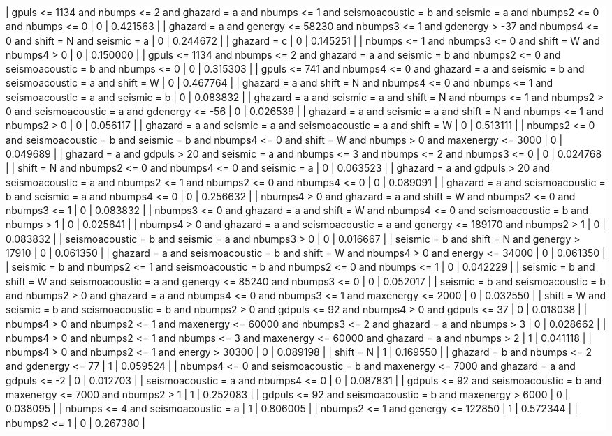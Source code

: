 | gpuls <= 1134 and nbumps <= 2 and ghazard = a and nbumps <= 1 and seismoacoustic = b and seismic = a and nbumps2 <= 0 and nbumps <= 0 | 0 | 0.421563 |
| ghazard = a and genergy <= 58230 and nbumps3 <= 1 and gdenergy > -37 and nbumps4 <= 0 and shift = N and seismic = a | 0 | 0.244672 |
| ghazard = c | 0 | 0.145251 |
| nbumps <= 1 and nbumps3 <= 0 and shift = W and nbumps4 > 0 | 0 | 0.150000 |
| gpuls <= 1134 and nbumps <= 2 and ghazard = a and seismic = b and nbumps2 <= 0 and seismoacoustic = b and nbumps <= 0 | 0 | 0.315303 |
| gpuls <= 741 and nbumps4 <= 0 and ghazard = a and seismic = b and seismoacoustic = a and shift = W | 0 | 0.467764 |
| ghazard = a and shift = N and nbumps4 <= 0 and nbumps <= 1 and seismoacoustic = a and seismic = b | 0 | 0.083832 |
| ghazard = a and seismic = a and shift = N and nbumps <= 1 and nbumps2 > 0 and seismoacoustic = a and gdenergy <= -56 | 0 | 0.026539 |
| ghazard = a and seismic = a and shift = N and nbumps <= 1 and nbumps2 > 0 | 0 | 0.056117 |
| ghazard = a and seismic = a and seismoacoustic = a and shift = W | 0 | 0.513111 |
| nbumps2 <= 0 and seismoacoustic = b and seismic = b and nbumps4 <= 0 and shift = W and nbumps > 0 and maxenergy <= 3000 | 0 | 0.049689 |
| ghazard = a and gdpuls > 20 and seismic = a and nbumps <= 3 and nbumps <= 2 and nbumps3 <= 0 | 0 | 0.024768 |
| shift = N and nbumps2 <= 0 and nbumps4 <= 0 and seismic = a | 0 | 0.063523 |
| ghazard = a and gdpuls > 20 and seismoacoustic = a and nbumps2 <= 1 and nbumps2 <= 0 and nbumps4 <= 0 | 0 | 0.089091 |
| ghazard = a and seismoacoustic = b and seismic = a and nbumps4 <= 0 | 0 | 0.256632 |
| nbumps4 > 0 and ghazard = a and shift = W and nbumps2 <= 0 and nbumps3 <= 1 | 0 | 0.083832 |
| nbumps3 <= 0 and ghazard = a and shift = W and nbumps4 <= 0 and seismoacoustic = b and nbumps > 1 | 0 | 0.025641 |
| nbumps4 > 0 and ghazard = a and seismoacoustic = a and genergy <= 189170 and nbumps2 > 1 | 0 | 0.083832 |
| seismoacoustic = b and seismic = a and nbumps3 > 0 | 0 | 0.016667 |
| seismic = b and shift = N and genergy > 17910 | 0 | 0.061350 |
| ghazard = a and seismoacoustic = b and shift = W and nbumps4 > 0 and energy <= 34000 | 0 | 0.061350 |
| seismic = b and nbumps2 <= 1 and seismoacoustic = b and nbumps2 <= 0 and nbumps <= 1 | 0 | 0.042229 |
| seismic = b and shift = W and seismoacoustic = a and genergy <= 85240 and nbumps3 <= 0 | 0 | 0.052017 |
| seismic = b and seismoacoustic = b and nbumps2 > 0 and ghazard = a and nbumps4 <= 0 and nbumps3 <= 1 and maxenergy <= 2000 | 0 | 0.032550 |
| shift = W and seismic = b and seismoacoustic = b and nbumps2 > 0 and gdpuls <= 92 and nbumps4 > 0 and gdpuls <= 37 | 0 | 0.018038 |
| nbumps4 > 0 and nbumps2 <= 1 and maxenergy <= 60000 and nbumps3 <= 2 and ghazard = a and nbumps > 3 | 0 | 0.028662 |
| nbumps4 > 0 and nbumps2 <= 1 and nbumps <= 3 and maxenergy <= 60000 and ghazard = a and nbumps > 2 | 1 | 0.041118 |
| nbumps4 > 0 and nbumps2 <= 1 and energy > 30300 | 0 | 0.089198 |
| shift = N | 1 | 0.169550 |
| ghazard = b and nbumps <= 2 and gdenergy <= 77 | 1 | 0.059524 |
| nbumps4 <= 0 and seismoacoustic = b and maxenergy <= 7000 and ghazard = a and gdpuls <= -2 | 0 | 0.012703 |
| seismoacoustic = a and nbumps4 <= 0 | 0 | 0.087831 |
| gdpuls <= 92 and seismoacoustic = b and maxenergy <= 7000 and nbumps2 > 1 | 1 | 0.252083 |
| gdpuls <= 92 and seismoacoustic = b and maxenergy > 6000 | 0 | 0.038095 |
| nbumps <= 4 and seismoacoustic = a | 1 | 0.806005 |
| nbumps2 <= 1 and genergy <= 122850 | 1 | 0.572344 |
| nbumps2 <= 1 | 0 | 0.267380 |